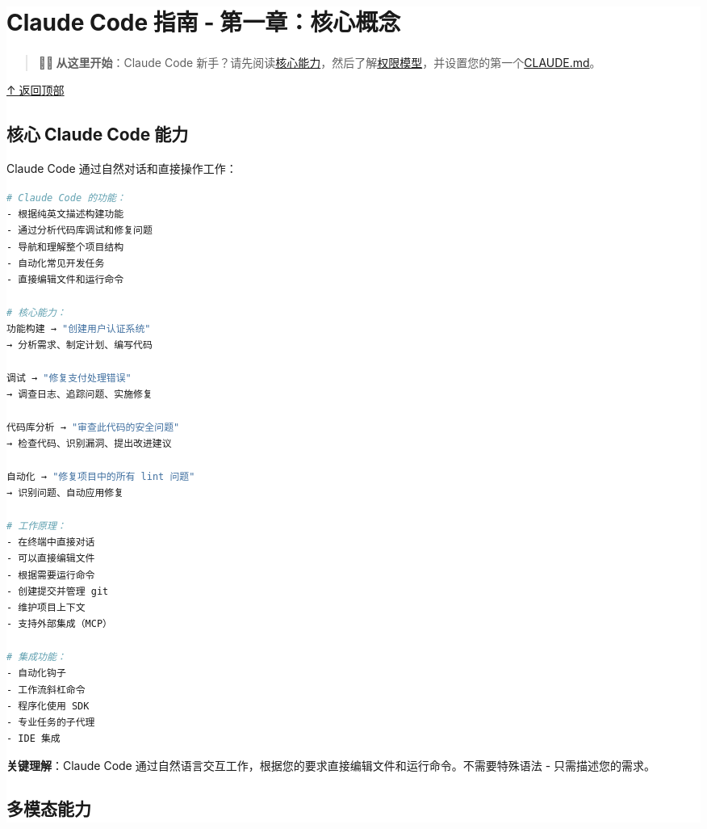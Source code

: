 # Claude Code 指南 - 第一章：核心概念

> **🧑‍💻 从这里开始**：Claude Code 新手？请先阅读[核心能力](#核心-claude-code-能力)，然后了解[权限模型](#权限模型)，并设置您的第一个[CLAUDE.md](#项目上下文-claudemd)。

[↑ 返回顶部](#快速导航)

## 核心 Claude Code 能力

Claude Code 通过自然对话和直接操作工作：

```bash
# Claude Code 的功能：
- 根据纯英文描述构建功能
- 通过分析代码库调试和修复问题
- 导航和理解整个项目结构
- 自动化常见开发任务
- 直接编辑文件和运行命令

# 核心能力：
功能构建 → "创建用户认证系统"
→ 分析需求、制定计划、编写代码

调试 → "修复支付处理错误"
→ 调查日志、追踪问题、实施修复

代码库分析 → "审查此代码的安全问题"
→ 检查代码、识别漏洞、提出改进建议

自动化 → "修复项目中的所有 lint 问题"
→ 识别问题、自动应用修复

# 工作原理：
- 在终端中直接对话
- 可以直接编辑文件
- 根据需要运行命令
- 创建提交并管理 git
- 维护项目上下文
- 支持外部集成（MCP）

# 集成功能：
- 自动化钩子
- 工作流斜杠命令
- 程序化使用 SDK
- 专业任务的子代理
- IDE 集成
```

**关键理解**：Claude Code 通过自然语言交互工作，根据您的要求直接编辑文件和运行命令。不需要特殊语法 - 只需描述您的需求。

## 多模态能力
